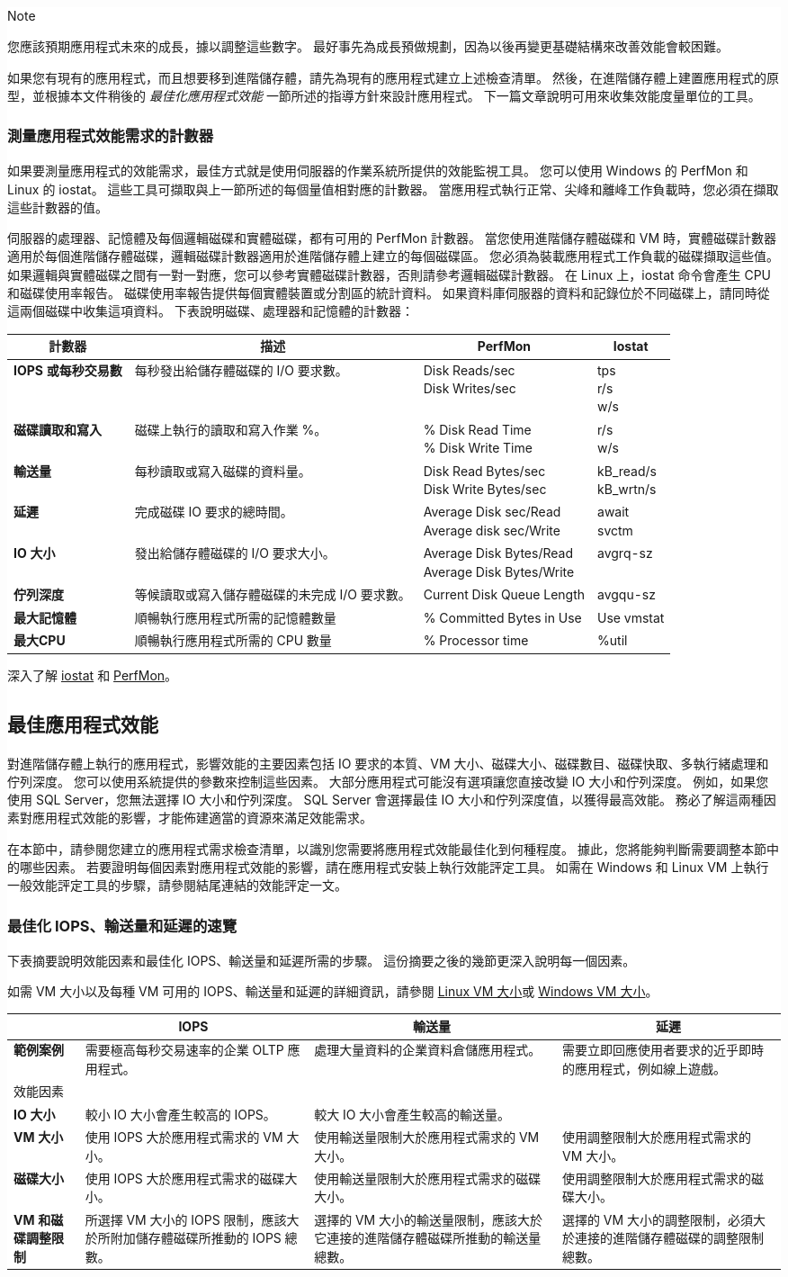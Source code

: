 > [!NOTE]
> 您應該預期應用程式未來的成長，據以調整這些數字。 最好事先為成長預做規劃，因為以後再變更基礎結構來改善效能會較困難。

如果您有現有的應用程式，而且想要移到進階儲存體，請先為現有的應用程式建立上述檢查清單。 然後，在進階儲存體上建置應用程式的原型，並根據本文件稍後的 *最佳化應用程式效能* 一節所述的指導方針來設計應用程式。 下一篇文章說明可用來收集效能度量單位的工具。

### <a name="counters-to-measure-application-performance-requirements"></a>測量應用程式效能需求的計數器

如果要測量應用程式的效能需求，最佳方式就是使用伺服器的作業系統所提供的效能監視工具。 您可以使用 Windows 的 PerfMon 和 Linux 的 iostat。 這些工具可擷取與上一節所述的每個量值相對應的計數器。 當應用程式執行正常、尖峰和離峰工作負載時，您必須在擷取這些計數器的值。

伺服器的處理器、記憶體及每個邏輯磁碟和實體磁碟，都有可用的 PerfMon 計數器。 當您使用進階儲存體磁碟和 VM 時，實體磁碟計數器適用於每個進階儲存體磁碟，邏輯磁碟計數器適用於進階儲存體上建立的每個磁碟區。 您必須為裝載應用程式工作負載的磁碟擷取這些值。 如果邏輯與實體磁碟之間有一對一對應，您可以參考實體磁碟計數器，否則請參考邏輯磁碟計數器。 在 Linux 上，iostat 命令會產生 CPU 和磁碟使用率報告。 磁碟使用率報告提供每個實體裝置或分割區的統計資料。 如果資料庫伺服器的資料和記錄位於不同磁碟上，請同時從這兩個磁碟中收集這項資料。 下表說明磁碟、處理器和記憶體的計數器：

| 計數器 | 描述 | PerfMon | Iostat |
| --- | --- | --- | --- |
| **IOPS 或每秒交易數** |每秒發出給儲存體磁碟的 I/O 要求數。 |Disk Reads/sec <br> Disk Writes/sec |tps <br> r/s <br> w/s |
| **磁碟讀取和寫入** |磁碟上執行的讀取和寫入作業 %。 |% Disk Read Time <br> % Disk Write Time |r/s <br> w/s |
| **輸送量** |每秒讀取或寫入磁碟的資料量。 |Disk Read Bytes/sec <br> Disk Write Bytes/sec |kB_read/s <br> kB_wrtn/s |
| **延遲** |完成磁碟 IO 要求的總時間。 |Average Disk sec/Read <br> Average disk sec/Write |await <br> svctm |
| **IO 大小** |發出給儲存體磁碟的 I/O 要求大小。 |Average Disk Bytes/Read <br> Average Disk Bytes/Write |avgrq-sz |
| **佇列深度** |等候讀取或寫入儲存體磁碟的未完成 I/O 要求數。 |Current Disk Queue Length |avgqu-sz |
| **最大記憶體** |順暢執行應用程式所需的記憶體數量 |% Committed Bytes in Use |Use vmstat |
| **最大CPU** |順暢執行應用程式所需的 CPU 數量 |% Processor time |%util |

深入了解 [iostat](https://linux.die.net/man/1/iostat) 和 [PerfMon](https://msdn.microsoft.com/library/aa645516.aspx)。



## <a name="optimize-application-performance"></a>最佳應用程式效能

對進階儲存體上執行的應用程式，影響效能的主要因素包括 IO 要求的本質、VM 大小、磁碟大小、磁碟數目、磁碟快取、多執行緒處理和佇列深度。 您可以使用系統提供的參數來控制這些因素。 大部分應用程式可能沒有選項讓您直接改變 IO 大小和佇列深度。 例如，如果您使用 SQL Server，您無法選擇 IO 大小和佇列深度。 SQL Server 會選擇最佳 IO 大小和佇列深度值，以獲得最高效能。 務必了解這兩種因素對應用程式效能的影響，才能佈建適當的資源來滿足效能需求。

在本節中，請參閱您建立的應用程式需求檢查清單，以識別您需要將應用程式效能最佳化到何種程度。 據此，您將能夠判斷需要調整本節中的哪些因素。 若要證明每個因素對應用程式效能的影響，請在應用程式安裝上執行效能評定工具。 如需在 Windows 和 Linux VM 上執行一般效能評定工具的步驟，請參閱結尾連結的效能評定一文。

### <a name="optimize-iops-throughput-and-latency-at-a-glance"></a>最佳化 IOPS、輸送量和延遲的速覽

下表摘要說明效能因素和最佳化 IOPS、輸送量和延遲所需的步驟。 這份摘要之後的幾節更深入說明每一個因素。

如需 VM 大小以及每種 VM 可用的 IOPS、輸送量和延遲的詳細資訊，請參閱 [Linux VM 大小](../articles/virtual-machines/linux/sizes.md)或 [Windows VM 大小](../articles/virtual-machines/windows/sizes.md)。

| &nbsp; | **IOPS** | **輸送量** | **延遲** |
| --- | --- | --- | --- |
| **範例案例** |需要極高每秒交易速率的企業 OLTP 應用程式。 |處理大量資料的企業資料倉儲應用程式。 |需要立即回應使用者要求的近乎即時的應用程式，例如線上遊戲。 |
| 效能因素 | &nbsp; | &nbsp; | &nbsp; |
| **IO 大小** |較小 IO 大小會產生較高的 IOPS。 |較大 IO 大小會產生較高的輸送量。 | &nbsp;|
| **VM 大小** |使用 IOPS 大於應用程式需求的 VM 大小。 |使用輸送量限制大於應用程式需求的 VM 大小。 |使用調整限制大於應用程式需求的 VM 大小。 |
| **磁碟大小** |使用 IOPS 大於應用程式需求的磁碟大小。 |使用輸送量限制大於應用程式需求的磁碟大小。 |使用調整限制大於應用程式需求的磁碟大小。 |
| **VM 和磁碟調整限制** |所選擇 VM 大小的 IOPS 限制，應該大於所附加儲存體磁碟所推動的 IOPS 總數。 |選擇的 VM 大小的輸送量限制，應該大於它連接的進階儲存體磁碟所推動的輸送量總數。 |選擇的 VM 大小的調整限制，必須大於連接的進階儲存體磁碟的調整限制總數。 |